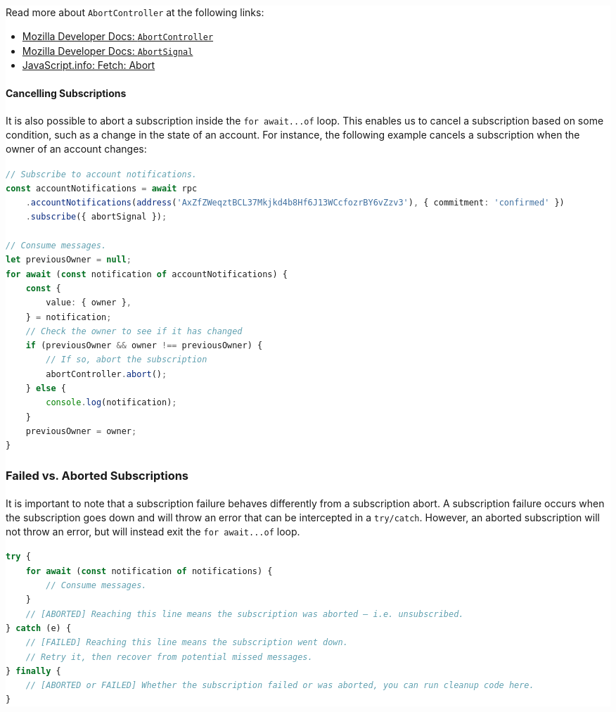 Read more about `AbortController` at the following links:

-   [Mozilla Developer Docs: `AbortController`](https://developer.mozilla.org/en-US/docs/Web/API/AbortController)
-   [Mozilla Developer Docs: `AbortSignal`](https://developer.mozilla.org/en-US/docs/Web/API/AbortSignal)
-   [JavaScript.info: Fetch: Abort](https://javascript.info/fetch-abort)

#### Cancelling Subscriptions

It is also possible to abort a subscription inside the `for await...of` loop. This enables us to cancel a subscription based on some condition, such as a change in the state of an account. For instance, the following example cancels a subscription when the owner of an account changes:

```ts
// Subscribe to account notifications.
const accountNotifications = await rpc
    .accountNotifications(address('AxZfZWeqztBCL37Mkjkd4b8Hf6J13WCcfozrBY6vZzv3'), { commitment: 'confirmed' })
    .subscribe({ abortSignal });

// Consume messages.
let previousOwner = null;
for await (const notification of accountNotifications) {
    const {
        value: { owner },
    } = notification;
    // Check the owner to see if it has changed
    if (previousOwner && owner !== previousOwner) {
        // If so, abort the subscription
        abortController.abort();
    } else {
        console.log(notification);
    }
    previousOwner = owner;
}
```

### Failed vs. Aborted Subscriptions

It is important to note that a subscription failure behaves differently from a subscription abort. A subscription failure occurs when the subscription goes down and will throw an error that can be intercepted in a `try/catch`. However, an aborted subscription will not throw an error, but will instead exit the `for await...of` loop.

```ts
try {
    for await (const notification of notifications) {
        // Consume messages.
    }
    // [ABORTED] Reaching this line means the subscription was aborted — i.e. unsubscribed.
} catch (e) {
    // [FAILED] Reaching this line means the subscription went down.
    // Retry it, then recover from potential missed messages.
} finally {
    // [ABORTED or FAILED] Whether the subscription failed or was aborted, you can run cleanup code here.
}
```


[code-style-prettier-image]: https://img.shields.io/badge/code_style-prettier-ff69b4.svg?style=flat-square
[code-style-prettier-url]: https://github.com/prettier/prettier
[npm-downloads-image]: https://img.shields.io/npm/dm/@solana/web3.js/rc.svg?style=flat
[npm-image]: https://img.shields.io/npm/v/@solana/web3.js/rc.svg?style=flat
[npm-url]: https://www.npmjs.com/package/@solana/web3.js/v/rc
[semantic-release-image]: https://img.shields.io/badge/%20%20%F0%9F%93%A6%F0%9F%9A%80-semantic--release-e10079.svg
[semantic-release-url]: https://github.com/semantic-release/semantic-release